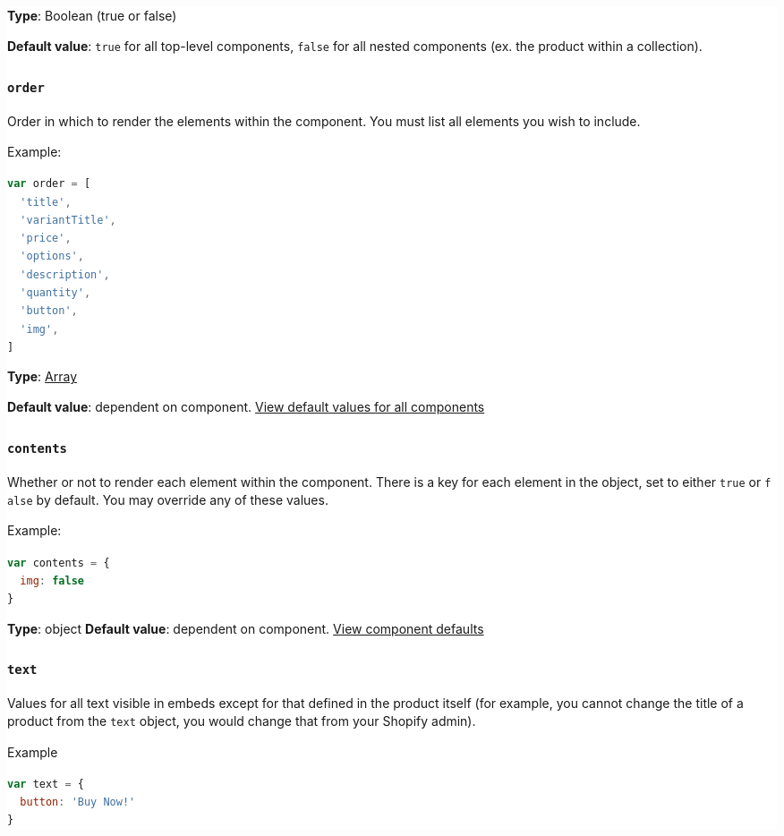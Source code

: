 **Type**: Boolean (true or false)

**Default value**: `true` for all top-level components, `false` for all nested components (ex. the product within a collection).

### `order`

Order in which to render the elements within the component. You must list all elements you wish to include.

Example:

```js
var order = [
  'title',
  'variantTitle',
  'price',
  'options',
  'description',
  'quantity',
  'button',
  'img',
]
```

**Type**: [Array](https://developer.mozilla.org/en-US/docs/Web/JavaScript/Reference/Global_Objects/Array)

**Default value**: dependent on component. [View default values for all components](https://github.com/Shopify/buy-button-js/blob/master/src/defaults/components.js)

### `contents`

Whether or not to render each element within the component. There is a key for each element in the object, set to either `true` or `false` by default. You may override any of these values.

Example:

```js
var contents = {
  img: false
}
```

**Type**: object
**Default value**: dependent on component. [View component defaults](https://github.com/Shopify/buy-button-js/blob/master/src/defaults/components.js)

### `text`

Values for all text visible in embeds except for that defined in the product itself (for example, you cannot change the title of a product from the `text` object, you would change that from your Shopify admin).

Example

```js
var text = {
  button: 'Buy Now!'
}
```
